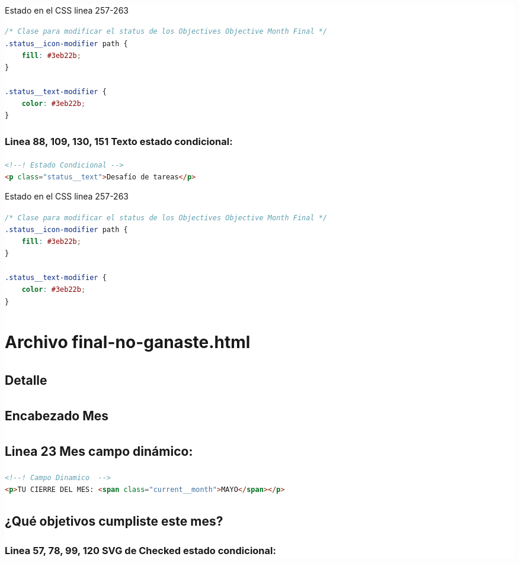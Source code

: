 Estado en el CSS linea 257-263

```css
/* Clase para modificar el status de los Objectives Objective Month Final */
.status__icon-modifier path {
	fill: #3eb22b;
}

.status__text-modifier {
	color: #3eb22b;
}
```

### Linea 88, 109, 130, 151 Texto estado condicional:

```html
<!--! Estado Condicional -->
<p class="status__text">Desafío de tareas</p>
```

Estado en el CSS linea 257-263

```css
/* Clase para modificar el status de los Objectives Objective Month Final */
.status__icon-modifier path {
	fill: #3eb22b;
}

.status__text-modifier {
	color: #3eb22b;
}
```

# Archivo final-no-ganaste.html

## Detalle

## Encabezado Mes

## Linea 23 Mes campo dinámico:

```html
<!--! Campo Dinamico  -->
<p>TU CIERRE DEL MES: <span class="current__month">MAYO</span></p>
```

## ¿Qué objetivos cumpliste este mes?

### Linea 57, 78, 99, 120 SVG de Checked estado condicional:
